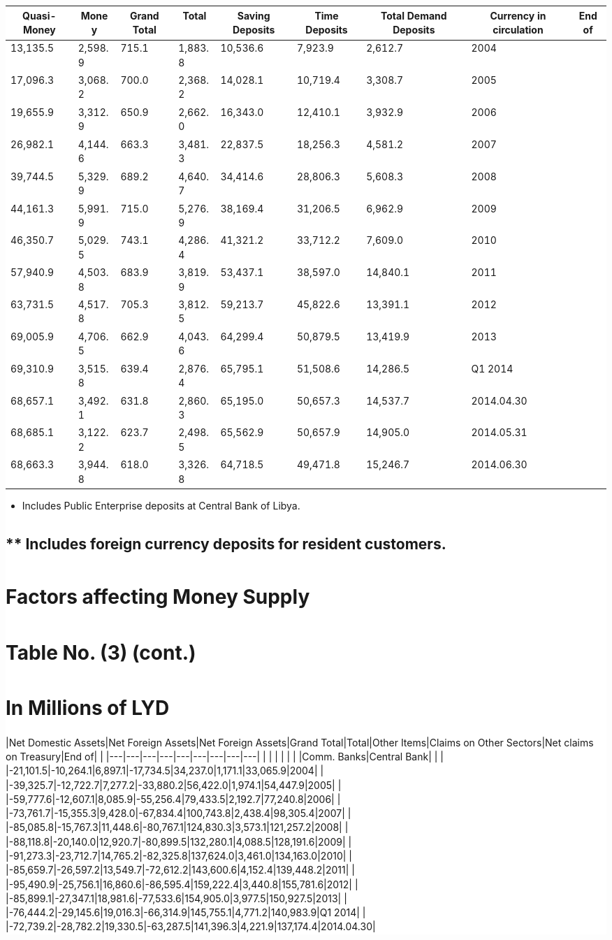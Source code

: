 |Quasi-Money|Money|Grand Total|Total|Saving Deposits|Time Deposits|Total Demand Deposits|Currency in circulation|End of|
|---|---|---|---|---|---|---|---|---|
|13,135.5|2,598.9|715.1|1,883.8|10,536.6|7,923.9|2,612.7|2004| |
|17,096.3|3,068.2|700.0|2,368.2|14,028.1|10,719.4|3,308.7|2005| |
|19,655.9|3,312.9|650.9|2,662.0|16,343.0|12,410.1|3,932.9|2006| |
|26,982.1|4,144.6|663.3|3,481.3|22,837.5|18,256.3|4,581.2|2007| |
|39,744.5|5,329.9|689.2|4,640.7|34,414.6|28,806.3|5,608.3|2008| |
|44,161.3|5,991.9|715.0|5,276.9|38,169.4|31,206.5|6,962.9|2009| |
|46,350.7|5,029.5|743.1|4,286.4|41,321.2|33,712.2|7,609.0|2010| |
|57,940.9|4,503.8|683.9|3,819.9|53,437.1|38,597.0|14,840.1|2011| |
|63,731.5|4,517.8|705.3|3,812.5|59,213.7|45,822.6|13,391.1|2012| |
|69,005.9|4,706.5|662.9|4,043.6|64,299.4|50,879.5|13,419.9|2013| |
|69,310.9|3,515.8|639.4|2,876.4|65,795.1|51,508.6|14,286.5|Q1 2014| |
|68,657.1|3,492.1|631.8|2,860.3|65,195.0|50,657.3|14,537.7|2014.04.30| |
|68,685.1|3,122.2|623.7|2,498.5|65,562.9|50,657.9|14,905.0|2014.05.31| |
|68,663.3|3,944.8|618.0|3,326.8|64,718.5|49,471.8|15,246.7|2014.06.30| |

* Includes Public Enterprise deposits at Central Bank of Libya.

** Includes foreign currency deposits for resident customers.
---
# Factors affecting Money Supply

# Table No. (3) (cont.)

# In Millions of LYD

|Net Domestic Assets|Net Foreign Assets|Net Foreign Assets|Grand Total|Total|Other Items|Claims on Other Sectors|Net claims on Treasury|End of| |
|---|---|---|---|---|---|---|---|---|
| | | | | | |Comm. Banks|Central Bank| |
| |-21,101.5|-10,264.1|6,897.1|-17,734.5|34,237.0|1,171.1|33,065.9|2004|
| |-39,325.7|-12,722.7|7,277.2|-33,880.2|56,422.0|1,974.1|54,447.9|2005|
| |-59,777.6|-12,607.1|8,085.9|-55,256.4|79,433.5|2,192.7|77,240.8|2006|
| |-73,761.7|-15,355.3|9,428.0|-67,834.4|100,743.8|2,438.4|98,305.4|2007|
| |-85,085.8|-15,767.3|11,448.6|-80,767.1|124,830.3|3,573.1|121,257.2|2008|
| |-88,118.8|-20,140.0|12,920.7|-80,899.5|132,280.1|4,088.5|128,191.6|2009|
| |-91,273.3|-23,712.7|14,765.2|-82,325.8|137,624.0|3,461.0|134,163.0|2010|
| |-85,659.7|-26,597.2|13,549.7|-72,612.2|143,600.6|4,152.4|139,448.2|2011|
| |-95,490.9|-25,756.1|16,860.6|-86,595.4|159,222.4|3,440.8|155,781.6|2012|
| |-85,899.1|-27,347.1|18,981.6|-77,533.6|154,905.0|3,977.5|150,927.5|2013|
| |-76,444.2|-29,145.6|19,016.3|-66,314.9|145,755.1|4,771.2|140,983.9|Q1 2014|
| |-72,739.2|-28,782.2|19,330.5|-63,287.5|141,396.3|4,221.9|137,174.4|2014.04.30|
